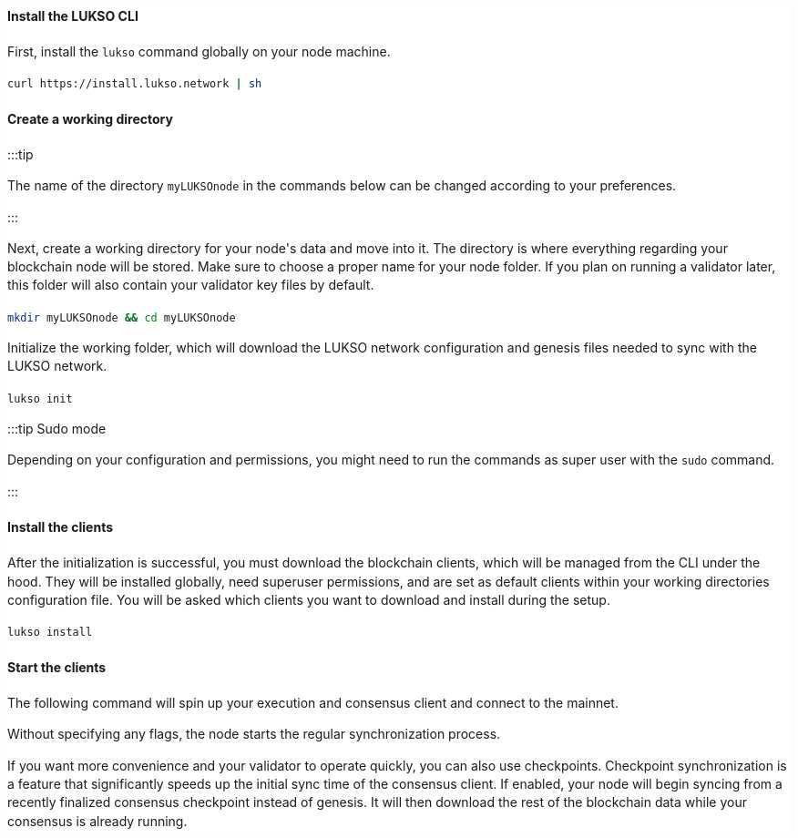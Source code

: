#### Install the LUKSO CLI

First, install the `lukso` command globally on your node machine.

```bash
curl https://install.lukso.network | sh
```

#### Create a working directory

:::tip

The name of the directory `myLUKSOnode` in the commands below can be changed according to your preferences.

:::

Next, create a working directory for your node's data and move into it. The directory is where everything regarding your blockchain node will be stored. Make sure to choose a proper name for your node folder. If you plan on running a validator later, this folder will also contain your validator key files by default.

```bash
mkdir myLUKSOnode && cd myLUKSOnode
```

Initialize the working folder, which will download the LUKSO network configuration and genesis files needed to sync with the LUKSO network.

```bash
lukso init
```

:::tip Sudo mode

Depending on your configuration and permissions, you might need to run the commands as super user with the `sudo` command.

:::

#### Install the clients

After the initialization is successful, you must download the blockchain clients, which will be managed from the CLI under the hood. They will be installed globally, need superuser permissions, and are set as default clients within your working directories configuration file. You will be asked which clients you want to download and install during the setup.

```bash
lukso install
```

#### Start the clients

The following command will spin up your execution and consensus client and connect to the mainnet.

Without specifying any flags, the node starts the regular synchronization process.

If you want more convenience and your validator to operate quickly, you can also use checkpoints. Checkpoint synchronization is a feature that significantly speeds up the initial sync time of the consensus client. If enabled, your node will begin syncing from a recently finalized consensus checkpoint instead of genesis. It will then download the rest of the blockchain data while your consensus is already running.
